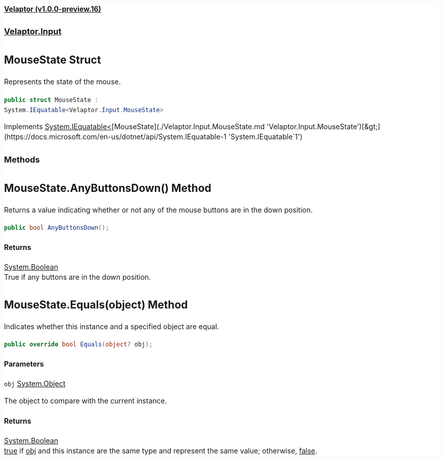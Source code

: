 #### [Velaptor (v1.0.0-preview.16)](./namespaces.md 'Velaptor Namespaces')
### [Velaptor.Input](./Velaptor.Input.md 'Velaptor.Input')

## MouseState Struct

Represents the state of the mouse.

```csharp
public struct MouseState :
System.IEquatable<Velaptor.Input.MouseState>
```

Implements [System.IEquatable&lt;](https://docs.microsoft.com/en-us/dotnet/api/System.IEquatable-1 'System.IEquatable`1')[MouseState](./Velaptor.Input.MouseState.md 'Velaptor.Input.MouseState')[&gt;](https://docs.microsoft.com/en-us/dotnet/api/System.IEquatable-1 'System.IEquatable`1')
### Methods

<a name='Velaptor.Input.MouseState.AnyButtonsDown()'></a>

## MouseState.AnyButtonsDown() Method

Returns a value indicating whether or not any of the mouse buttons are in the down position.

```csharp
public bool AnyButtonsDown();
```

#### Returns
[System.Boolean](https://docs.microsoft.com/en-us/dotnet/api/System.Boolean 'System.Boolean')  
True if any buttons are in the down position.

<a name='Velaptor.Input.MouseState.Equals(object)'></a>

## MouseState.Equals(object) Method

Indicates whether this instance and a specified object are equal.

```csharp
public override bool Equals(object? obj);
```
#### Parameters

<a name='Velaptor.Input.MouseState.Equals(object).obj'></a>

`obj` [System.Object](https://docs.microsoft.com/en-us/dotnet/api/System.Object 'System.Object')

The object to compare with the current instance.

#### Returns
[System.Boolean](https://docs.microsoft.com/en-us/dotnet/api/System.Boolean 'System.Boolean')  
[true](https://docs.microsoft.com/en-us/dotnet/csharp/language-reference/builtin-types/bool 'https://docs.microsoft.com/en-us/dotnet/csharp/language-reference/builtin-types/bool') if [obj](./Velaptor.Input.MouseState.md#Velaptor.Input.MouseState.Equals(object).obj 'Velaptor.Input.MouseState.Equals(object).obj') and this instance are the same type and represent the same value; otherwise, [false](https://docs.microsoft.com/en-us/dotnet/csharp/language-reference/builtin-types/bool 'https://docs.microsoft.com/en-us/dotnet/csharp/language-reference/builtin-types/bool').
